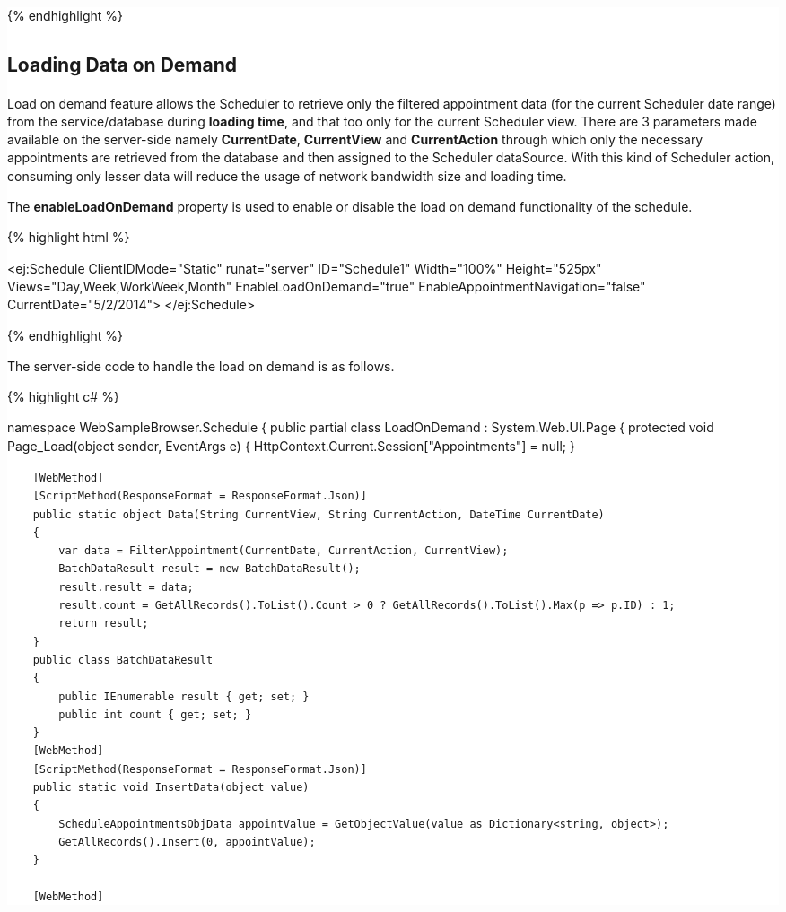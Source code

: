 {% endhighlight %}

## Loading Data on Demand

Load on demand feature allows the Scheduler to retrieve only the filtered appointment data (for the current Scheduler date range) from the service/database during **loading time**, and that too only for the current Scheduler view. There are 3 parameters made available on the server-side namely **CurrentDate**, **CurrentView** and **CurrentAction** through which only the necessary appointments are retrieved from the database and then assigned to the Scheduler dataSource. With this kind of Scheduler action, consuming only lesser data will reduce the usage of network bandwidth size and loading time. 

The **enableLoadOnDemand** property is used to enable or disable the load on demand functionality of the schedule.

{% highlight html %}


<ej:Schedule ClientIDMode="Static" runat="server" ID="Schedule1" Width="100%" Height="525px" Views="Day,Week,WorkWeek,Month" EnableLoadOnDemand="true" EnableAppointmentNavigation="false" CurrentDate="5/2/2014">
    <DataManager CrudURL="LoadOnDemand.aspx/CrudResult" InsertURL="LoadOnDemand.aspx/InsertData" UpdateURL="LoadOnDemand.aspx/UpdateData" RemoveURL="LoadOnDemand.aspx/RemoveData" URL="LoadOnDemand.aspx/Data" Adaptor="UrlAdaptor"  />
    <AppointmentSettings Id="ID" Subject="Subject" AllDay="AllDay" StartTime="StartTime" EndTime="EndTime" Description="Description" Recurrence="Recurrence" RecurrenceRule="RecurrenceRule" StartTimeZone="StartTimeZone" EndTimeZone="EndTimeZone"/>
</ej:Schedule>

{% endhighlight %}

The server-side code to handle the load on demand is as follows.

{% highlight c# %}

namespace WebSampleBrowser.Schedule
{
    public partial class LoadOnDemand : System.Web.UI.Page
    {
        protected void Page_Load(object sender, EventArgs e)
        {
            HttpContext.Current.Session["Appointments"] = null;
        }

        [WebMethod]
        [ScriptMethod(ResponseFormat = ResponseFormat.Json)]
        public static object Data(String CurrentView, String CurrentAction, DateTime CurrentDate)
        {
            var data = FilterAppointment(CurrentDate, CurrentAction, CurrentView);
            BatchDataResult result = new BatchDataResult();
            result.result = data;
            result.count = GetAllRecords().ToList().Count > 0 ? GetAllRecords().ToList().Max(p => p.ID) : 1;
            return result;
        }
        public class BatchDataResult
        {
            public IEnumerable result { get; set; }
            public int count { get; set; }
        }
        [WebMethod]
        [ScriptMethod(ResponseFormat = ResponseFormat.Json)]
        public static void InsertData(object value)
        {
            ScheduleAppointmentsObjData appointValue = GetObjectValue(value as Dictionary<string, object>);
            GetAllRecords().Insert(0, appointValue);
        }

        [WebMethod]